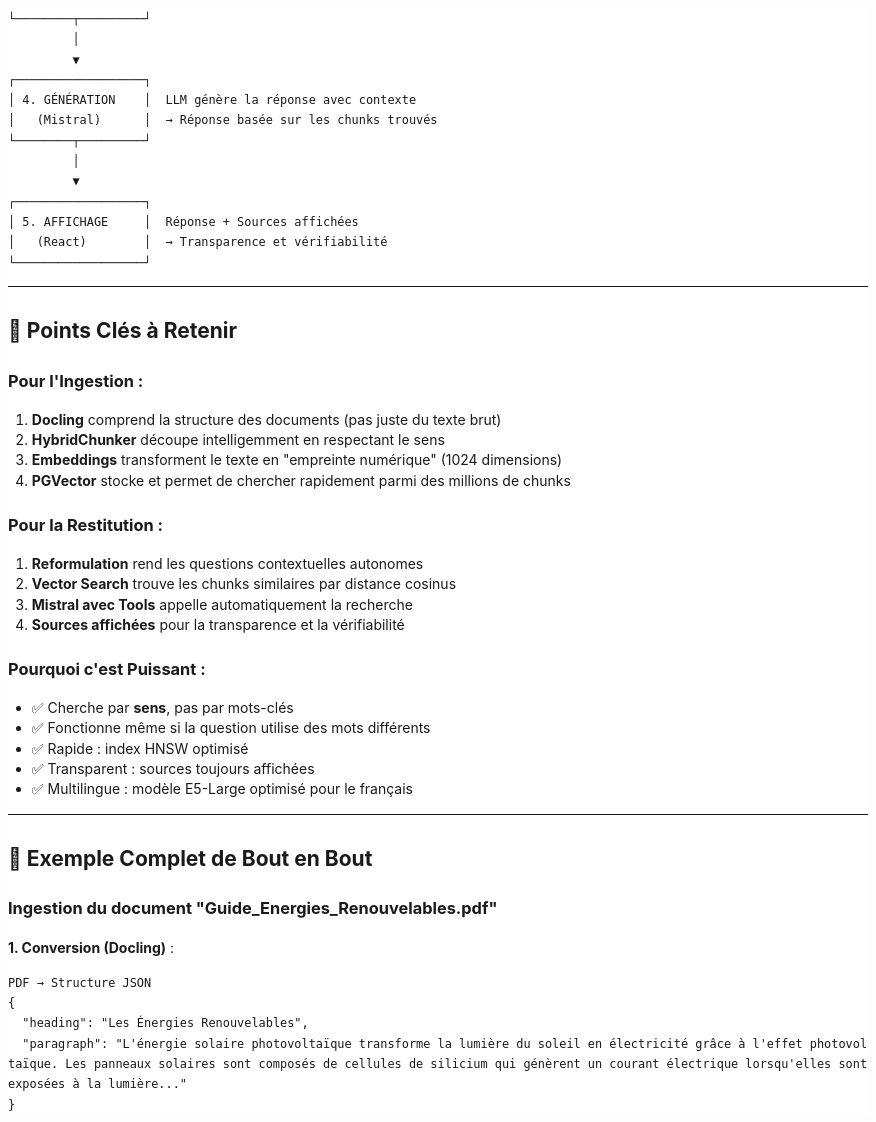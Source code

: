 ```
└────────┬─────────┘
         │
         ▼
┌──────────────────┐
│ 4. GÉNÉRATION    │  LLM génère la réponse avec contexte
│   (Mistral)      │  → Réponse basée sur les chunks trouvés
└────────┬─────────┘
         │
         ▼
┌──────────────────┐
│ 5. AFFICHAGE     │  Réponse + Sources affichées
│   (React)        │  → Transparence et vérifiabilité
└──────────────────┘
```

---

## 🎯 Points Clés à Retenir

### Pour l'Ingestion :
1. **Docling** comprend la structure des documents (pas juste du texte brut)
2. **HybridChunker** découpe intelligemment en respectant le sens
3. **Embeddings** transforment le texte en "empreinte numérique" (1024 dimensions)
4. **PGVector** stocke et permet de chercher rapidement parmi des millions de chunks

### Pour la Restitution :
1. **Reformulation** rend les questions contextuelles autonomes
2. **Vector Search** trouve les chunks similaires par distance cosinus
3. **Mistral avec Tools** appelle automatiquement la recherche
4. **Sources affichées** pour la transparence et la vérifiabilité

### Pourquoi c'est Puissant :
- ✅ Cherche par **sens**, pas par mots-clés
- ✅ Fonctionne même si la question utilise des mots différents
- ✅ Rapide : index HNSW optimisé
- ✅ Transparent : sources toujours affichées
- ✅ Multilingue : modèle E5-Large optimisé pour le français

---

## 🚀 Exemple Complet de Bout en Bout

### Ingestion du document "Guide_Energies_Renouvelables.pdf"

**1. Conversion (Docling)** :
```
PDF → Structure JSON
{
  "heading": "Les Énergies Renouvelables",
  "paragraph": "L'énergie solaire photovoltaïque transforme la lumière du soleil en électricité grâce à l'effet photovoltaïque. Les panneaux solaires sont composés de cellules de silicium qui génèrent un courant électrique lorsqu'elles sont exposées à la lumière..."
}
```
